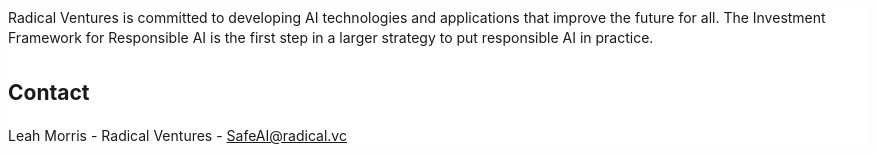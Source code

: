 Radical Ventures is committed to developing AI technologies and applications that improve the future for all. The Investment Framework for Responsible AI is the first step in a larger strategy to put responsible AI in practice. 

## Contact
Leah Morris - Radical Ventures - [SafeAI@radical.vc](mailto:leah@radical.vc)
